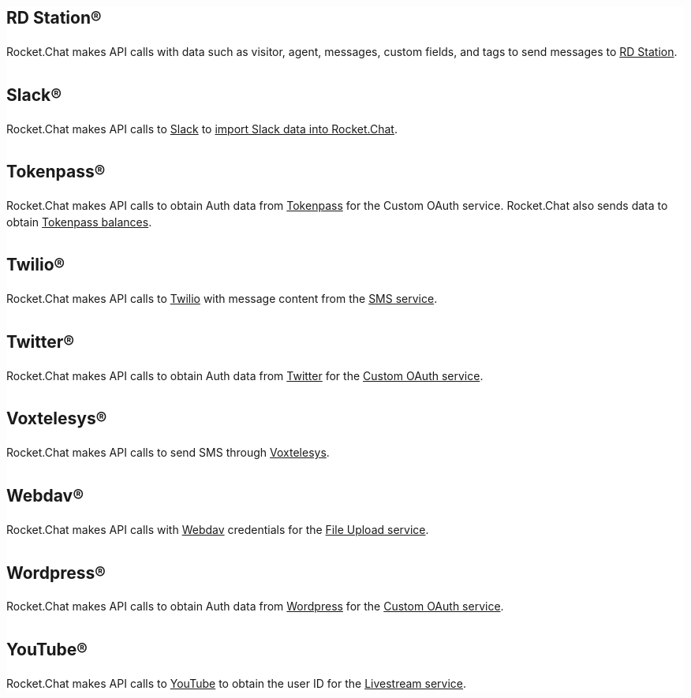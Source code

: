 ## RD Station&reg;

Rocket.Chat makes API calls with data such as visitor, agent, messages, custom fields, and tags to send messages to [RD Station](https://developers.rdstation.com/en/overview).

## Slack&reg;

Rocket.Chat makes API calls to [Slack](https://api.slack.com/) to [import Slack data into Rocket.Chat](https://docs.rocket.chat/administrator-guides/import/slack/).

## Tokenpass&reg;

Rocket.Chat makes API calls to obtain Auth data from [Tokenpass](https://www.programmableweb.com/api/tokenly-tokenpass) for the Custom OAuth service. Rocket.Chat also sends data to obtain [Tokenpass balances](https://rocket.chat/2017/09/22/rocketchat-and-tokenly-partner/).

## Twilio&reg;

Rocket.Chat makes API calls to [Twilio](https://www.twilio.com/docs/sms) with message content from the [SMS service](https://docs.rocket.chat/developer-guides/rest-api/livechat/sms-incoming/#twilio-payload).

## Twitter&reg;

Rocket.Chat makes API calls to obtain Auth data from [Twitter](https://developer.twitter.com/en/docs/api-reference-index) for the [Custom OAuth service](https://docs.rocket.chat/developer-guides/rest-api/authentication/twitter/).

## Voxtelesys&reg;

Rocket.Chat makes API calls to send SMS through [Voxtelesys](https://development.voxtelesys.com).

## Webdav&reg;

Rocket.Chat makes API calls with [Webdav](https://docs.nextcloud.com/server/12.0/developer_manual/client_apis/WebDAV/index.html) credentials for the [File Upload service](https://docs.rocket.chat/administrator-guides/file-upload/webdav/).

## Wordpress&reg;

Rocket.Chat makes API calls to obtain Auth data from [Wordpress](https://developer.wordpress.org/rest-api/) for the [Custom OAuth service](https://docs.rocket.chat/administrator-guides/authentication/wordpress/).

## YouTube&reg;

Rocket.Chat makes API calls to [YouTube](https://developers.google.com/youtube/v3/live/getting-started) to obtain the user ID for the [Livestream service](https://docs.rocket.chat/administrator-guides/youtube-broadcasting/).
